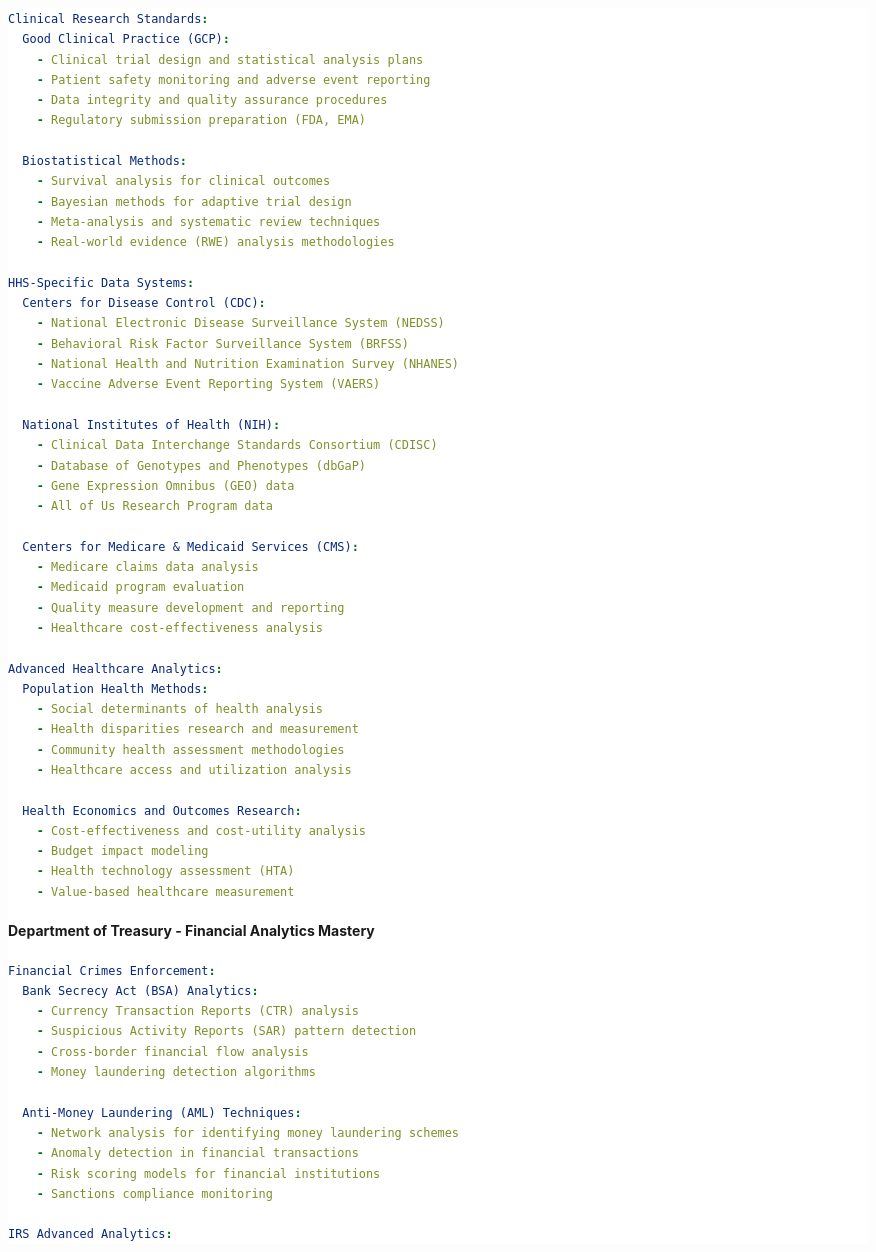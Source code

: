 ```yaml
Clinical Research Standards:
  Good Clinical Practice (GCP):
    - Clinical trial design and statistical analysis plans
    - Patient safety monitoring and adverse event reporting
    - Data integrity and quality assurance procedures
    - Regulatory submission preparation (FDA, EMA)

  Biostatistical Methods:
    - Survival analysis for clinical outcomes
    - Bayesian methods for adaptive trial design  
    - Meta-analysis and systematic review techniques
    - Real-world evidence (RWE) analysis methodologies

HHS-Specific Data Systems:
  Centers for Disease Control (CDC):
    - National Electronic Disease Surveillance System (NEDSS)
    - Behavioral Risk Factor Surveillance System (BRFSS)
    - National Health and Nutrition Examination Survey (NHANES)
    - Vaccine Adverse Event Reporting System (VAERS)

  National Institutes of Health (NIH):
    - Clinical Data Interchange Standards Consortium (CDISC)
    - Database of Genotypes and Phenotypes (dbGaP)
    - Gene Expression Omnibus (GEO) data
    - All of Us Research Program data

  Centers for Medicare & Medicaid Services (CMS):
    - Medicare claims data analysis
    - Medicaid program evaluation
    - Quality measure development and reporting
    - Healthcare cost-effectiveness analysis

Advanced Healthcare Analytics:
  Population Health Methods:
    - Social determinants of health analysis
    - Health disparities research and measurement
    - Community health assessment methodologies
    - Healthcare access and utilization analysis

  Health Economics and Outcomes Research:
    - Cost-effectiveness and cost-utility analysis
    - Budget impact modeling
    - Health technology assessment (HTA)
    - Value-based healthcare measurement
```

#### **Department of Treasury - Financial Analytics Mastery**
```yaml
Financial Crimes Enforcement:
  Bank Secrecy Act (BSA) Analytics:
    - Currency Transaction Reports (CTR) analysis
    - Suspicious Activity Reports (SAR) pattern detection
    - Cross-border financial flow analysis
    - Money laundering detection algorithms

  Anti-Money Laundering (AML) Techniques:
    - Network analysis for identifying money laundering schemes
    - Anomaly detection in financial transactions
    - Risk scoring models for financial institutions
    - Sanctions compliance monitoring

IRS Advanced Analytics:
```